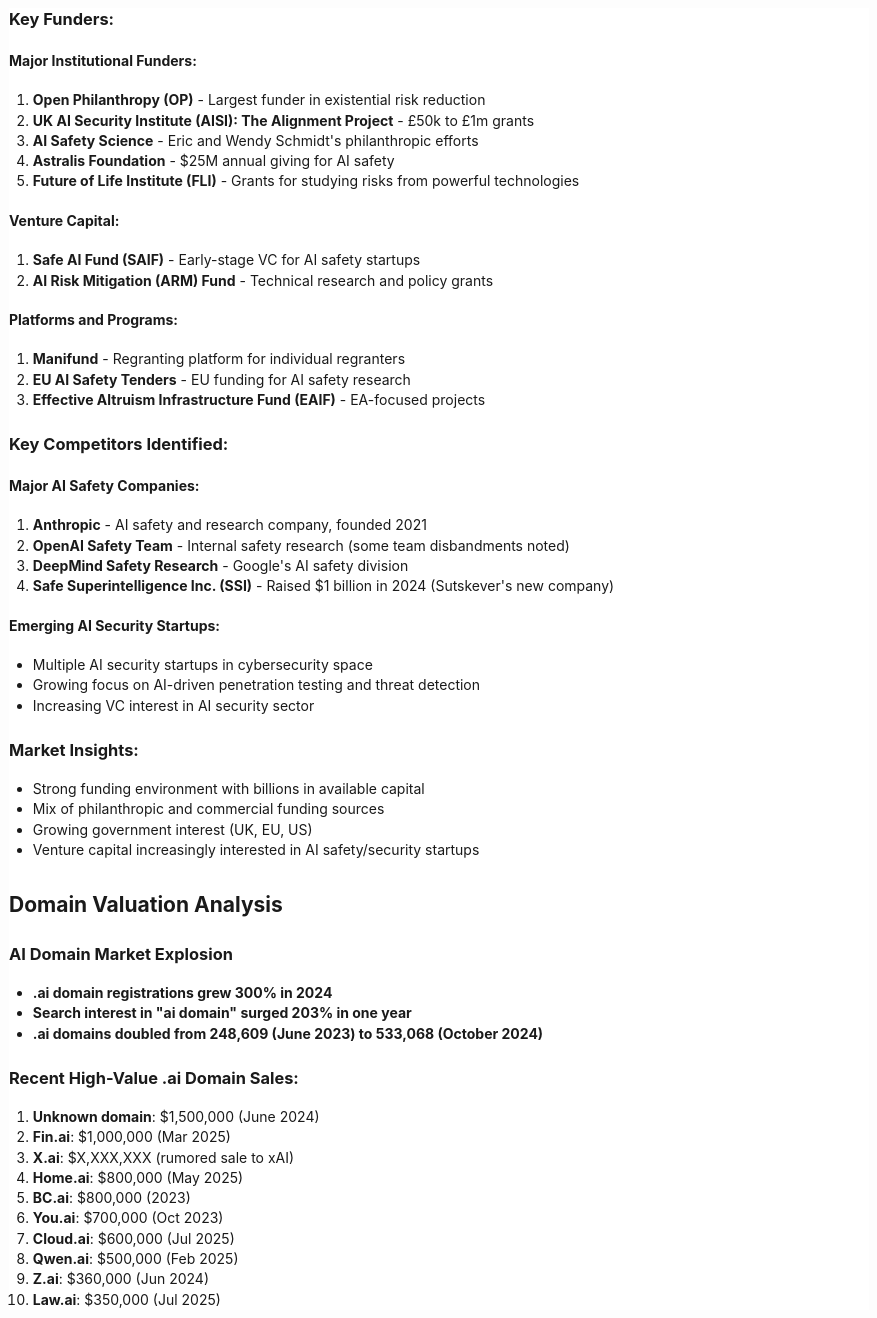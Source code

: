 ### Key Funders:

#### Major Institutional Funders:
1. **Open Philanthropy (OP)** - Largest funder in existential risk reduction
2. **UK AI Security Institute (AISI): The Alignment Project** - £50k to £1m grants
3. **AI Safety Science** - Eric and Wendy Schmidt's philanthropic efforts
4. **Astralis Foundation** - $25M annual giving for AI safety
5. **Future of Life Institute (FLI)** - Grants for studying risks from powerful technologies

#### Venture Capital:
1. **Safe AI Fund (SAIF)** - Early-stage VC for AI safety startups
2. **AI Risk Mitigation (ARM) Fund** - Technical research and policy grants

#### Platforms and Programs:
1. **Manifund** - Regranting platform for individual regranters
2. **EU AI Safety Tenders** - EU funding for AI safety research
3. **Effective Altruism Infrastructure Fund (EAIF)** - EA-focused projects

### Key Competitors Identified:

#### Major AI Safety Companies:
1. **Anthropic** - AI safety and research company, founded 2021
2. **OpenAI Safety Team** - Internal safety research (some team disbandments noted)
3. **DeepMind Safety Research** - Google's AI safety division
4. **Safe Superintelligence Inc. (SSI)** - Raised $1 billion in 2024 (Sutskever's new company)

#### Emerging AI Security Startups:
- Multiple AI security startups in cybersecurity space
- Growing focus on AI-driven penetration testing and threat detection
- Increasing VC interest in AI security sector

### Market Insights:
- Strong funding environment with billions in available capital
- Mix of philanthropic and commercial funding sources
- Growing government interest (UK, EU, US)
- Venture capital increasingly interested in AI safety/security startups


## Domain Valuation Analysis

### AI Domain Market Explosion
- **.ai domain registrations grew 300% in 2024**
- **Search interest in "ai domain" surged 203% in one year**
- **.ai domains doubled from 248,609 (June 2023) to 533,068 (October 2024)**

### Recent High-Value .ai Domain Sales:
1. **Unknown domain**: $1,500,000 (June 2024)
2. **Fin.ai**: $1,000,000 (Mar 2025)
3. **X.ai**: $X,XXX,XXX (rumored sale to xAI)
4. **Home.ai**: $800,000 (May 2025)
5. **BC.ai**: $800,000 (2023)
6. **You.ai**: $700,000 (Oct 2023)
7. **Cloud.ai**: $600,000 (Jul 2025)
8. **Qwen.ai**: $500,000 (Feb 2025)
9. **Z.ai**: $360,000 (Jun 2024)
10. **Law.ai**: $350,000 (Jul 2025)
